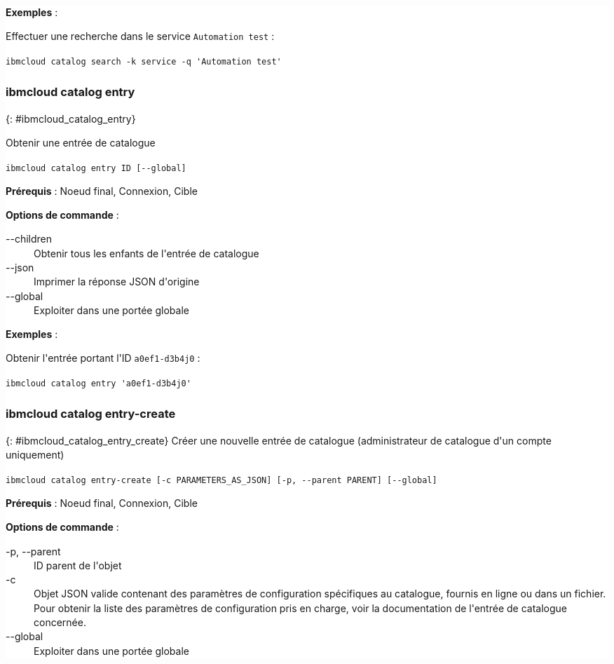 <strong>Exemples</strong> :

Effectuer une recherche dans le service `Automation test` :

```
ibmcloud catalog search -k service -q 'Automation test'
```

### ibmcloud catalog entry
{: #ibmcloud_catalog_entry}

Obtenir une entrée de catalogue

```
ibmcloud catalog entry ID [--global]
```

<strong>Prérequis</strong> : Noeud final, Connexion, Cible

<strong>Options de commande</strong> :
<dl>
  <dt>--children</dt>
  <dd>Obtenir tous les enfants de l'entrée de catalogue</dd>
  <dt>--json</dt>
  <dd>Imprimer la réponse JSON d'origine</dd>
  <dt>--global</dt>
  <dd>Exploiter dans une portée globale</dd>
</dl>

<strong>Exemples</strong> :

Obtenir l'entrée portant l'ID `a0ef1-d3b4j0` :

```
ibmcloud catalog entry 'a0ef1-d3b4j0'
```

### ibmcloud catalog entry-create
{: #ibmcloud_catalog_entry_create}
Créer une nouvelle entrée de catalogue (administrateur de catalogue d'un compte uniquement)

```
ibmcloud catalog entry-create [-c PARAMETERS_AS_JSON] [-p, --parent PARENT] [--global]
```

<strong>Prérequis</strong> : Noeud final, Connexion, Cible

<strong>Options de commande</strong> :
<dl>
  <dt>-p, --parent</dt>
  <dd>ID parent de l'objet</dd>
  <dt>-c</dt>
  <dd>Objet JSON valide contenant des paramètres de configuration spécifiques au catalogue, fournis en ligne ou dans un fichier. Pour obtenir la liste des paramètres de configuration pris en charge, voir la documentation de l'entrée de catalogue concernée.</dd>
  <dt>--global</dt>
  <dd>Exploiter dans une portée globale</dd>
</dl>
